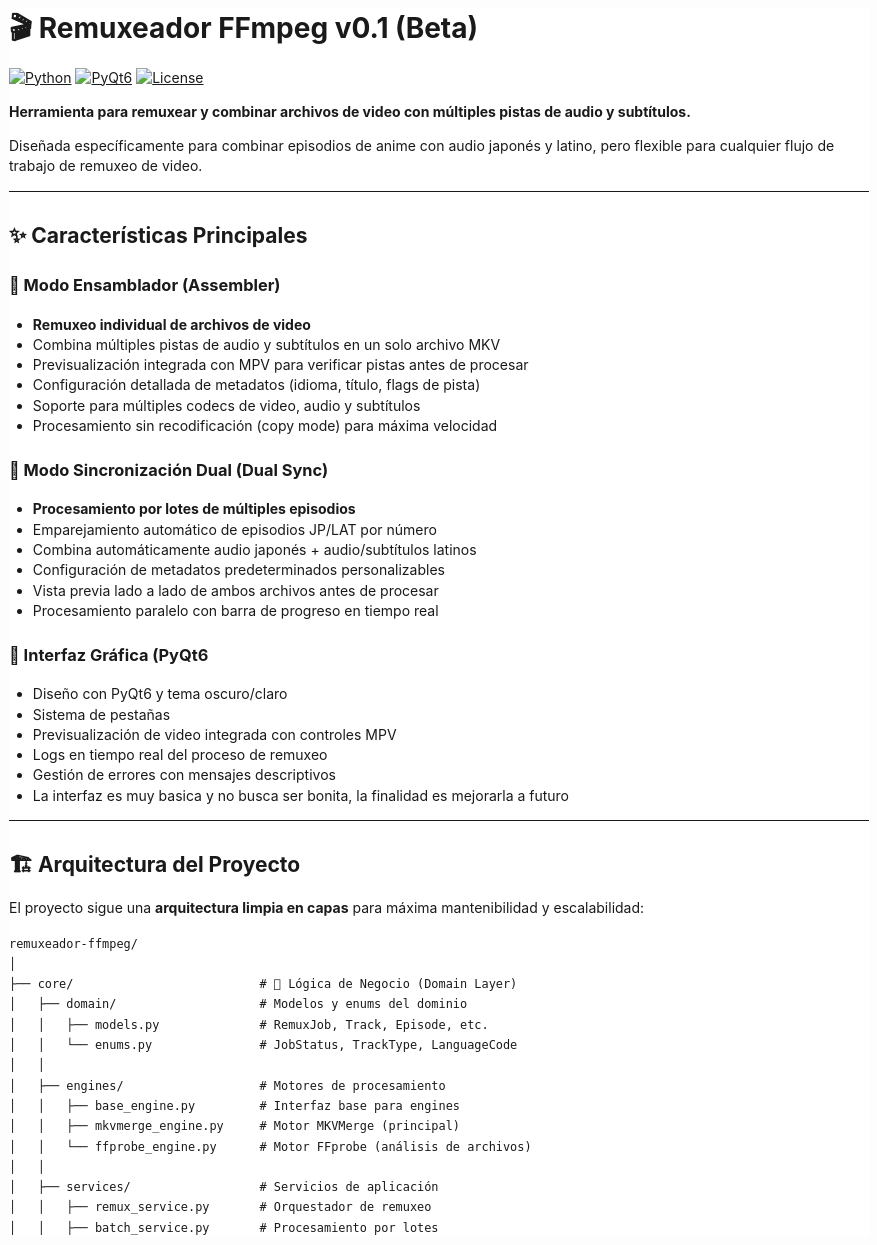 # 🎬 Remuxeador FFmpeg v0.1 (Beta)

[![Python](https://img.shields.io/badge/Python-3.10+-blue.svg)](https://www.python.org/downloads/)
[![PyQt6](https://img.shields.io/badge/PyQt6-6.0+-green.svg)](https://www.riverbankcomputing.com/software/pyqt/)
[![License](https://img.shields.io/badge/License-MIT-yellow.svg)](LICENSE)

**Herramienta para remuxear y combinar archivos de video con múltiples pistas de audio y subtítulos.**

Diseñada específicamente para combinar episodios de anime con audio japonés y latino, pero flexible para cualquier flujo de trabajo de remuxeo de video.

---

## ✨ Características Principales

### 🎯 Modo Ensamblador (Assembler)
- **Remuxeo individual de archivos de video**
- Combina múltiples pistas de audio y subtítulos en un solo archivo MKV
- Previsualización integrada con MPV para verificar pistas antes de procesar
- Configuración detallada de metadatos (idioma, título, flags de pista)
- Soporte para múltiples codecs de video, audio y subtítulos
- Procesamiento sin recodificación (copy mode) para máxima velocidad

### 🔄 Modo Sincronización Dual (Dual Sync)
- **Procesamiento por lotes de múltiples episodios**
- Emparejamiento automático de episodios JP/LAT por número
- Combina automáticamente audio japonés + audio/subtítulos latinos
- Configuración de metadatos predeterminados personalizables
- Vista previa lado a lado de ambos archivos antes de procesar
- Procesamiento paralelo con barra de progreso en tiempo real

### 🎨 Interfaz Gráfica (PyQt6
- Diseño con PyQt6 y tema oscuro/claro
- Sistema de pestañas
- Previsualización de video integrada con controles MPV
- Logs en tiempo real del proceso de remuxeo
- Gestión de errores con mensajes descriptivos
- La interfaz es muy basica y no busca ser bonita, la finalidad es mejorarla a futuro

---

## 🏗️ Arquitectura del Proyecto

El proyecto sigue una **arquitectura limpia en capas** para máxima mantenibilidad y escalabilidad:

```
remuxeador-ffmpeg/
│
├── core/                          # 🧠 Lógica de Negocio (Domain Layer)
│   ├── domain/                    # Modelos y enums del dominio
│   │   ├── models.py              # RemuxJob, Track, Episode, etc.
│   │   └── enums.py               # JobStatus, TrackType, LanguageCode
│   │
│   ├── engines/                   # Motores de procesamiento
│   │   ├── base_engine.py         # Interfaz base para engines
│   │   ├── mkvmerge_engine.py     # Motor MKVMerge (principal)
│   │   └── ffprobe_engine.py      # Motor FFprobe (análisis de archivos)
│   │
│   ├── services/                  # Servicios de aplicación
│   │   ├── remux_service.py       # Orquestador de remuxeo
│   │   ├── batch_service.py       # Procesamiento por lotes
```